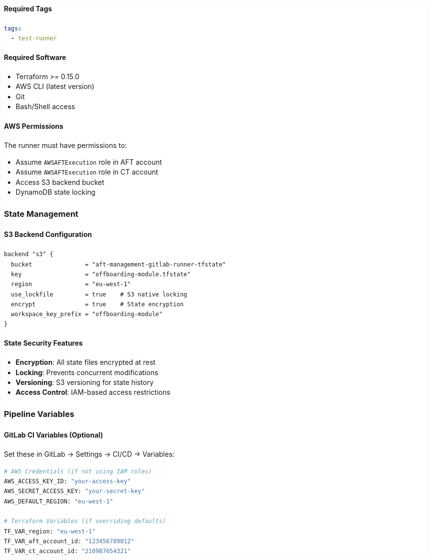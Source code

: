 #### Required Tags
```yaml
tags:
  - test-runner
```

#### Required Software
- Terraform >= 0.15.0
- AWS CLI (latest version)
- Git
- Bash/Shell access

#### AWS Permissions
The runner must have permissions to:
- Assume `AWSAFTExecution` role in AFT account
- Assume `AWSAFTExecution` role in CT account
- Access S3 backend bucket
- DynamoDB state locking

### State Management

#### S3 Backend Configuration
```hcl
backend "s3" {
  bucket               = "aft-management-gitlab-runner-tfstate"
  key                  = "offboarding-module.tfstate"
  region               = "eu-west-1"
  use_lockfile         = true    # S3 native locking
  encrypt              = true    # State encryption
  workspace_key_prefix = "offboarding-module"
}
```

#### State Security Features
- **Encryption**: All state files encrypted at rest
- **Locking**: Prevents concurrent modifications
- **Versioning**: S3 versioning for state history
- **Access Control**: IAM-based access restrictions

### Pipeline Variables

#### GitLab CI Variables (Optional)
Set these in GitLab → Settings → CI/CD → Variables:

```bash
# AWS Credentials (if not using IAM roles)
AWS_ACCESS_KEY_ID: "your-access-key"
AWS_SECRET_ACCESS_KEY: "your-secret-key"
AWS_DEFAULT_REGION: "eu-west-1"

# Terraform Variables (if overriding defaults)
TF_VAR_region: "eu-west-1"
TF_VAR_aft_account_id: "123456789012"
TF_VAR_ct_account_id: "210987654321"
```
